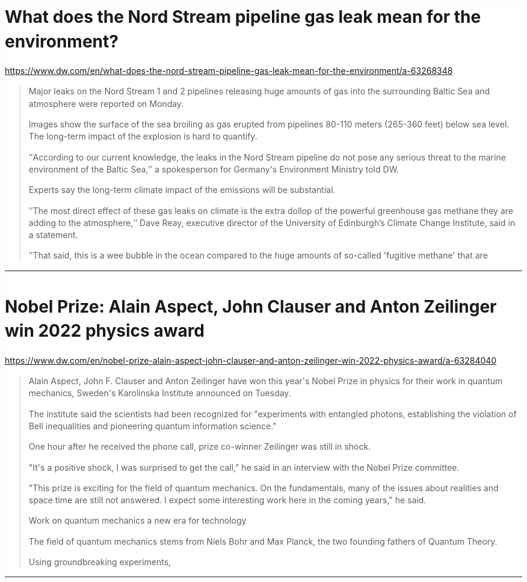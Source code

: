 # What does the Nord Stream pipeline gas leak mean for the environment?

https://www.dw.com/en/what-does-the-nord-stream-pipeline-gas-leak-mean-for-the-environment/a-63268348
<blockquote>
Major leaks on the Nord Stream 1 and 2 pipelines releasing huge amounts of gas into the surrounding Baltic Sea and atmosphere were reported on Monday.

Images show the surface of the sea broiling as gas erupted from pipelines 80-110 meters (265-360 feet) below sea level. The long-term impact of the explosion is hard to quantify.

ʺAccording to our current knowledge, the leaks in the Nord Stream pipeline do not pose any serious threat to the marine environment of the Baltic Sea,ʺ a spokesperson for Germany's Environment Ministry told DW.

Experts say the long-term climate impact of the emissions will be substantial.

ʺThe most direct effect of these gas leaks on climate is the extra dollop of the powerful greenhouse gas methane they are adding to the atmosphere,ʺ Dave Reay, executive director of the University of Edinburgh’s Climate Change Institute, said in a statement.

ʺThat said, this is a wee bubble in the ocean compared to the huge amounts of so-called 'fugitive methane' that are 
</blockquote>

---

# Nobel Prize: Alain Aspect, John Clauser and Anton Zeilinger win 2022 physics award

https://www.dw.com/en/nobel-prize-alain-aspect-john-clauser-and-anton-zeilinger-win-2022-physics-award/a-63284040
<blockquote>
Alain Aspect, John F. Clauser and Anton Zeilinger have won this year's Nobel Prize in physics for their work in quantum mechanics, Sweden's Karolinska Institute announced on Tuesday.

The institute said the scientists had been recognized for "experiments with entangled photons, establishing the violation of Bell inequalities and pioneering quantum information science."

One hour after he received the phone call, prize co-winner Zeilinger was still in shock.

"It's a positive shock, I was surprised to get the call," he said in an interview with the Nobel Prize committee.

"This prize is exciting for the field of quantum mechanics. On the fundamentals, many of the issues about realities and space time are still not answered. I expect some interesting work here in the coming years," he said.

Work on quantum mechanics a new era for technology

The field of quantum mechanics stems from Niels Bohr and Max Planck, the two founding fathers of Quantum Theory.

Using groundbreaking experiments,
</blockquote>

---